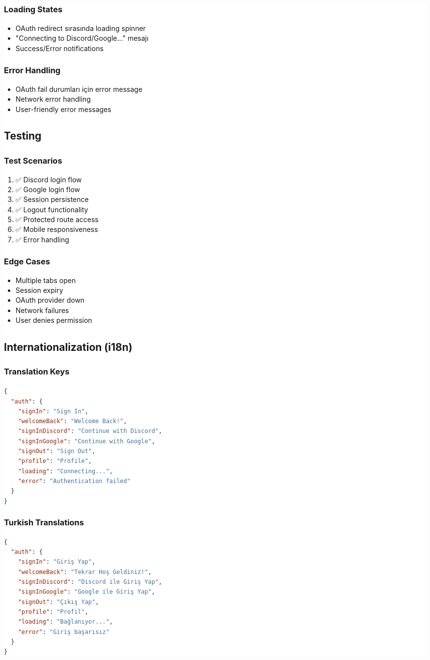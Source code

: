 ### Loading States
- OAuth redirect sırasında loading spinner
- "Connecting to Discord/Google..." mesajı
- Success/Error notifications

### Error Handling
- OAuth fail durumları için error message
- Network error handling
- User-friendly error messages

## Testing

### Test Scenarios
1. ✅ Discord login flow
2. ✅ Google login flow
3. ✅ Session persistence
4. ✅ Logout functionality
5. ✅ Protected route access
6. ✅ Mobile responsiveness
7. ✅ Error handling

### Edge Cases
- Multiple tabs open
- Session expiry
- OAuth provider down
- Network failures
- User denies permission

## Internationalization (i18n)

### Translation Keys
```json
{
  "auth": {
    "signIn": "Sign In",
    "welcomeBack": "Welcome Back!",
    "signInDiscord": "Continue with Discord",
    "signInGoogle": "Continue with Google",
    "signOut": "Sign Out",
    "profile": "Profile",
    "loading": "Connecting...",
    "error": "Authentication failed"
  }
}
```

### Turkish Translations
```json
{
  "auth": {
    "signIn": "Giriş Yap",
    "welcomeBack": "Tekrar Hoş Geldiniz!",
    "signInDiscord": "Discord ile Giriş Yap",
    "signInGoogle": "Google ile Giriş Yap",
    "signOut": "Çıkış Yap",
    "profile": "Profil",
    "loading": "Bağlanıyor...",
    "error": "Giriş başarısız"
  }
}
```
